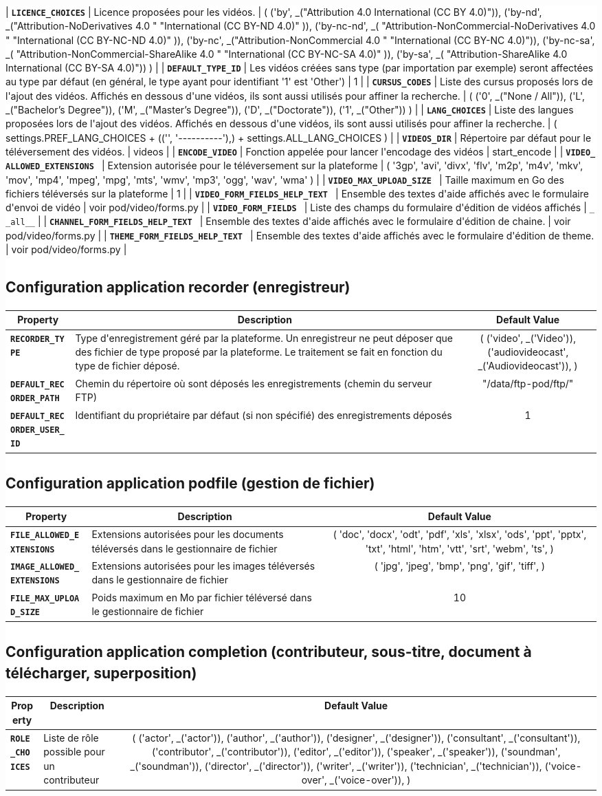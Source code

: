 | **`LICENCE_CHOICES`**           | Licence proposées pour les vidéos. | (       ('by', _("Attribution 4.0 International (CC BY 4.0)")),       ('by-nd', _("Attribution-NoDerivatives 4.0 "                   "International (CC BY-ND 4.0)"                   )),       ('by-nc-nd', _(           "Attribution-NonCommercial-NoDerivatives 4.0 "           "International (CC BY-NC-ND 4.0)"       )),       ('by-nc', _("Attribution-NonCommercial 4.0 "                   "International (CC BY-NC 4.0)")),       ('by-nc-sa', _(           "Attribution-NonCommercial-ShareAlike 4.0 "           "International (CC BY-NC-SA 4.0)"       )),       ('by-sa', _(           "Attribution-ShareAlike 4.0 International (CC BY-SA 4.0)"))   ) |
| **`DEFAULT_TYPE_ID`**           | Les vidéos créées sans type (par importation par exemple) seront affectées au type par défaut (en général, le type ayant pour identifiant '1' est 'Other') | 1 |
| **`CURSUS_CODES`**           | Liste des cursus proposés lors de l'ajout des vidéos. Affichés en dessous d'une vidéos, ils sont aussi utilisés pour affiner la recherche. | (       ('0', _("None / All")),       ('L', _("Bachelor’s Degree")),       ('M', _("Master’s Degree")),       ('D', _("Doctorate")),       ('1', _("Other"))   ) |
| **`LANG_CHOICES`**           | Liste des langues proposées lors de l'ajout des vidéos. Affichés en dessous d'une vidéos, ils sont aussi utilisés pour affiner la recherche. | (       settings.PREF_LANG_CHOICES       + (('', '----------'),)       + settings.ALL_LANG_CHOICES   ) |
| **`VIDEOS_DIR`**           | Répertoire par défaut pour le téléversement des vidéos. | videos |
| **`ENCODE_VIDEO`**           | Fonction appelée pour lancer l'encodage des vidéos | start_encode |
| **`VIDEO_ALLOWED_EXTENSIONS `**           | Extension autorisée pour le téléversement sur la plateforme | (       '3gp',       'avi',       'divx',       'flv',       'm2p',       'm4v',       'mkv',       'mov',       'mp4',       'mpeg',       'mpg',       'mts',       'wmv',       'mp3',       'ogg',       'wav',       'wma'   ) |
| **`VIDEO_MAX_UPLOAD_SIZE `**           | Taille maximum en Go des fichiers téléversés sur la plateforme | 1 |
| **`VIDEO_FORM_FIELDS_HELP_TEXT `**           | Ensemble des textes d'aide affichés avec le formulaire d'envoi de vidéo | voir pod/video/forms.py |
| **`VIDEO_FORM_FIELDS `**           | Liste des champs du formulaire d'édition de vidéos affichés | `__all__` |
| **`CHANNEL_FORM_FIELDS_HELP_TEXT `**           | Ensemble des textes d'aide affichés avec le formulaire d'édition de chaine. | voir pod/video/forms.py |
| **`THEME_FORM_FIELDS_HELP_TEXT `**           | Ensemble des textes d'aide affichés avec le formulaire d'édition de theme. | voir pod/video/forms.py |



## Configuration application recorder (enregistreur)
| Property            | Description                                                                                                                          |   Default Value  |
|---------------------|--------------------------------------------------------------------------------------------------------------------------------------|:----------------:|
| **`RECORDER_TYPE`**           | Type d'enregistrement géré par la plateforme. Un enregistreur ne peut déposer que des fichier de type proposé par la plateforme. Le traitement se fait en fonction du type de fichier déposé. | (        ('video', _('Video')),        ('audiovideocast', _('Audiovideocast')),    ) |
| **`DEFAULT_RECORDER_PATH`**           | Chemin du répertoire où sont déposés les enregistrements (chemin du serveur FTP) | "/data/ftp-pod/ftp/" |
| **`DEFAULT_RECORDER_USER_ID`**           | Identifiant du propriétaire par défaut (si non spécifié) des enregistrements déposés | 1 |

## Configuration application podfile (gestion de fichier)
| Property            | Description                                                                                                                          |   Default Value  |
|---------------------|--------------------------------------------------------------------------------------------------------------------------------------|:----------------:|
| **`FILE_ALLOWED_EXTENSIONS`**           | Extensions autorisées pour les documents téléversés dans le gestionnaire de fichier | (        'doc',        'docx',        'odt',        'pdf',        'xls',        'xlsx',        'ods',        'ppt',        'pptx',        'txt',        'html',        'htm',        'vtt',        'srt',         'webm',        'ts',   ) |
| **`IMAGE_ALLOWED_EXTENSIONS`**           | Extensions autorisées pour les images téléversés dans le gestionnaire de fichier | (        'jpg',        'jpeg',        'bmp',        'png',        'gif',        'tiff',    ) |
| **`FILE_MAX_UPLOAD_SIZE`**           | Poids maximum en Mo par fichier téléversé dans le gestionnaire de fichier | 10 |

## Configuration application completion (contributeur, sous-titre, document à télécharger, superposition)
| Property            | Description                                                                                                                          |   Default Value  |
|---------------------|--------------------------------------------------------------------------------------------------------------------------------------|:----------------:|
| **`ROLE_CHOICES`**           | Liste de rôle possible pour un contributeur | (        ('actor', _('actor')),        ('author', _('author')),        ('designer', _('designer')),        ('consultant', _('consultant')),        ('contributor', _('contributor')),        ('editor', _('editor')),        ('speaker', _('speaker')),        ('soundman', _('soundman')),        ('director', _('director')),        ('writer', _('writer')),        ('technician', _('technician')),        ('voice-over', _('voice-over')),    ) |